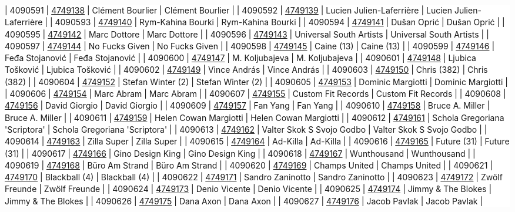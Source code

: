 | 4090591 | [4749138](https://www.discogs.com/artist/4749138) | Clément Bourlier | Clément Bourlier |
| 4090592 | [4749139](https://www.discogs.com/artist/4749139) | Lucien Julien-Laferrière | Lucien Julien-Laferrière |
| 4090593 | [4749140](https://www.discogs.com/artist/4749140) | Rym-Kahina Bourki | Rym-Kahina Bourki |
| 4090594 | [4749141](https://www.discogs.com/artist/4749141) | Dušan Oprić | Dušan Oprić |
| 4090595 | [4749142](https://www.discogs.com/artist/4749142) | Marc Dottore | Marc Dottore |
| 4090596 | [4749143](https://www.discogs.com/artist/4749143) | Universal South Artists | Universal South Artists |
| 4090597 | [4749144](https://www.discogs.com/artist/4749144) | No Fucks Given | No Fucks Given |
| 4090598 | [4749145](https://www.discogs.com/artist/4749145) | Caine (13) | Caine (13) |
| 4090599 | [4749146](https://www.discogs.com/artist/4749146) | Feđa Stojanović | Feđa Stojanović |
| 4090600 | [4749147](https://www.discogs.com/artist/4749147) | M. Koljubajeva | M. Koljubajeva |
| 4090601 | [4749148](https://www.discogs.com/artist/4749148) | Ljubica Tošković | Ljubica Tošković |
| 4090602 | [4749149](https://www.discogs.com/artist/4749149) | Vince András | Vince András |
| 4090603 | [4749150](https://www.discogs.com/artist/4749150) | Chris (382) | Chris (382) |
| 4090604 | [4749152](https://www.discogs.com/artist/4749152) | Stefan Winter (2) | Stefan Winter (2) |
| 4090605 | [4749153](https://www.discogs.com/artist/4749153) | Dominic Margiotti | Dominic Margiotti |
| 4090606 | [4749154](https://www.discogs.com/artist/4749154) | Marc Abram | Marc Abram |
| 4090607 | [4749155](https://www.discogs.com/artist/4749155) | Custom Fit Records | Custom Fit Records |
| 4090608 | [4749156](https://www.discogs.com/artist/4749156) | David Giorgio | David Giorgio |
| 4090609 | [4749157](https://www.discogs.com/artist/4749157) | Fan Yang | Fan Yang |
| 4090610 | [4749158](https://www.discogs.com/artist/4749158) | Bruce A. Miller | Bruce A. Miller |
| 4090611 | [4749159](https://www.discogs.com/artist/4749159) | Helen Cowan Margiotti | Helen Cowan Margiotti |
| 4090612 | [4749161](https://www.discogs.com/artist/4749161) | Schola Gregoriana 'Scriptora' | Schola Gregoriana 'Scriptora' |
| 4090613 | [4749162](https://www.discogs.com/artist/4749162) | Valter Skok S Svojo Godbo | Valter Skok S Svojo Godbo |
| 4090614 | [4749163](https://www.discogs.com/artist/4749163) | Zilla Super | Zilla Super |
| 4090615 | [4749164](https://www.discogs.com/artist/4749164) | Ad-Killa | Ad-Killa |
| 4090616 | [4749165](https://www.discogs.com/artist/4749165) | Future (31) | Future (31) |
| 4090617 | [4749166](https://www.discogs.com/artist/4749166) | Gino Design King | Gino Design King |
| 4090618 | [4749167](https://www.discogs.com/artist/4749167) | Wunthousand | Wunthousand |
| 4090619 | [4749168](https://www.discogs.com/artist/4749168) | Büro Am Strand | Büro Am Strand |
| 4090620 | [4749169](https://www.discogs.com/artist/4749169) | Champs United | Champs United |
| 4090621 | [4749170](https://www.discogs.com/artist/4749170) | Blackball (4) | Blackball (4) |
| 4090622 | [4749171](https://www.discogs.com/artist/4749171) | Sandro Zaninotto | Sandro Zaninotto |
| 4090623 | [4749172](https://www.discogs.com/artist/4749172) | Zwölf Freunde | Zwölf Freunde |
| 4090624 | [4749173](https://www.discogs.com/artist/4749173) | Denio Vicente | Denio Vicente |
| 4090625 | [4749174](https://www.discogs.com/artist/4749174) | Jimmy & The Blokes | Jimmy & The Blokes |
| 4090626 | [4749175](https://www.discogs.com/artist/4749175) | Dana Axon | Dana Axon |
| 4090627 | [4749176](https://www.discogs.com/artist/4749176) | Jacob Pavlak | Jacob Pavlak |